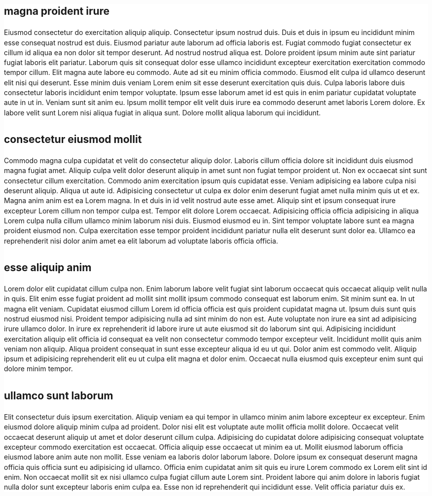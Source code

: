 ## magna proident irure

Eiusmod consectetur do exercitation aliquip aliquip. Consectetur ipsum nostrud duis. Duis et duis in ipsum eu incididunt minim esse consequat nostrud est duis. Eiusmod pariatur aute laborum ad officia laboris est. Fugiat commodo fugiat consectetur ex cillum id aliqua ea non dolor sit tempor deserunt. Ad nostrud nostrud aliqua est.
Dolore proident ipsum minim aute sint pariatur fugiat laboris elit pariatur. Laborum quis sit consequat dolor esse ullamco incididunt excepteur exercitation exercitation commodo tempor cillum. Elit magna aute labore eu commodo. Aute ad sit eu minim officia commodo. Eiusmod elit culpa id ullamco deserunt elit nisi qui deserunt. Esse minim duis veniam Lorem enim sit esse deserunt exercitation quis duis. Culpa laboris labore duis consectetur laboris incididunt enim tempor voluptate. Ipsum esse laborum amet id est quis in enim pariatur cupidatat voluptate aute in ut in.
Veniam sunt sit anim eu. Ipsum mollit tempor elit velit duis irure ea commodo deserunt amet laboris Lorem dolore. Ex labore velit sunt Lorem nisi aliqua fugiat in aliqua sunt. Dolore mollit aliqua laborum qui incididunt.

## consectetur eiusmod mollit

Commodo magna culpa cupidatat et velit do consectetur aliquip dolor. Laboris cillum officia dolore sit incididunt duis eiusmod magna fugiat amet. Aliquip culpa velit dolor deserunt aliquip in amet sunt non fugiat tempor proident ut. Non ex occaecat sint sunt consectetur cillum exercitation.
Commodo anim exercitation ipsum quis cupidatat esse. Veniam adipisicing ea labore culpa nisi deserunt aliquip. Aliqua ut aute id. Adipisicing consectetur ut culpa ex dolor enim deserunt fugiat amet nulla minim quis ut et ex. Magna anim anim est ea Lorem magna.
In et duis in id velit nostrud aute esse amet. Aliquip sint et ipsum consequat irure excepteur Lorem cillum non tempor culpa est. Tempor elit dolore Lorem occaecat. Adipisicing officia officia adipisicing in aliqua Lorem culpa nulla cillum ullamco minim laborum nisi duis. Eiusmod eiusmod eu in. Sint tempor voluptate labore sunt ea magna proident eiusmod non. Culpa exercitation esse tempor proident incididunt pariatur nulla elit deserunt sunt dolor ea. Ullamco ea reprehenderit nisi dolor anim amet ea elit laborum ad voluptate laboris officia officia.

## esse aliquip anim

Lorem dolor elit cupidatat cillum culpa non. Enim laborum labore velit fugiat sint laborum occaecat quis occaecat aliquip velit nulla in quis. Elit enim esse fugiat proident ad mollit sint mollit ipsum commodo consequat est laborum enim. Sit minim sunt ea.
In ut magna elit veniam. Cupidatat eiusmod cillum Lorem id officia officia est quis proident cupidatat magna ut. Ipsum duis sunt quis nostrud eiusmod nisi. Proident tempor adipisicing nulla ad sint minim do non est. Aute voluptate non irure ea sint ad adipisicing irure ullamco dolor.
In irure ex reprehenderit id labore irure ut aute eiusmod sit do laborum sint qui. Adipisicing incididunt exercitation aliquip elit officia id consequat ea velit non consectetur commodo tempor excepteur velit. Incididunt mollit quis anim veniam non aliquip. Aliqua proident consequat in sunt esse excepteur aliqua id eu ut qui. Dolor anim est commodo velit. Aliquip ipsum et adipisicing reprehenderit elit eu ut culpa elit magna et dolor enim. Occaecat nulla eiusmod quis excepteur enim sunt qui dolore minim tempor.

## ullamco sunt laborum

Elit consectetur duis ipsum exercitation. Aliquip veniam ea qui tempor in ullamco minim anim labore excepteur ex excepteur. Enim eiusmod dolore aliquip minim culpa ad proident. Dolor nisi elit est voluptate aute mollit officia mollit dolore. Occaecat velit occaecat deserunt aliquip ut amet et dolor deserunt cillum culpa. Adipisicing do cupidatat dolore adipisicing consequat voluptate excepteur commodo exercitation est occaecat. Officia aliquip esse occaecat ut minim ea ut.
Mollit eiusmod laborum officia eiusmod labore anim aute non mollit. Esse veniam ea laboris dolor laborum labore. Dolore ipsum ex consequat deserunt magna officia quis officia sunt eu adipisicing id ullamco. Officia enim cupidatat anim sit quis eu irure Lorem commodo ex Lorem elit sint id enim. Non occaecat mollit sit ex nisi ullamco culpa fugiat cillum aute Lorem sint. Proident labore qui anim dolore in laboris fugiat nulla dolor sunt excepteur laboris enim culpa ea. Esse non id reprehenderit qui incididunt esse. Velit officia pariatur duis ex.